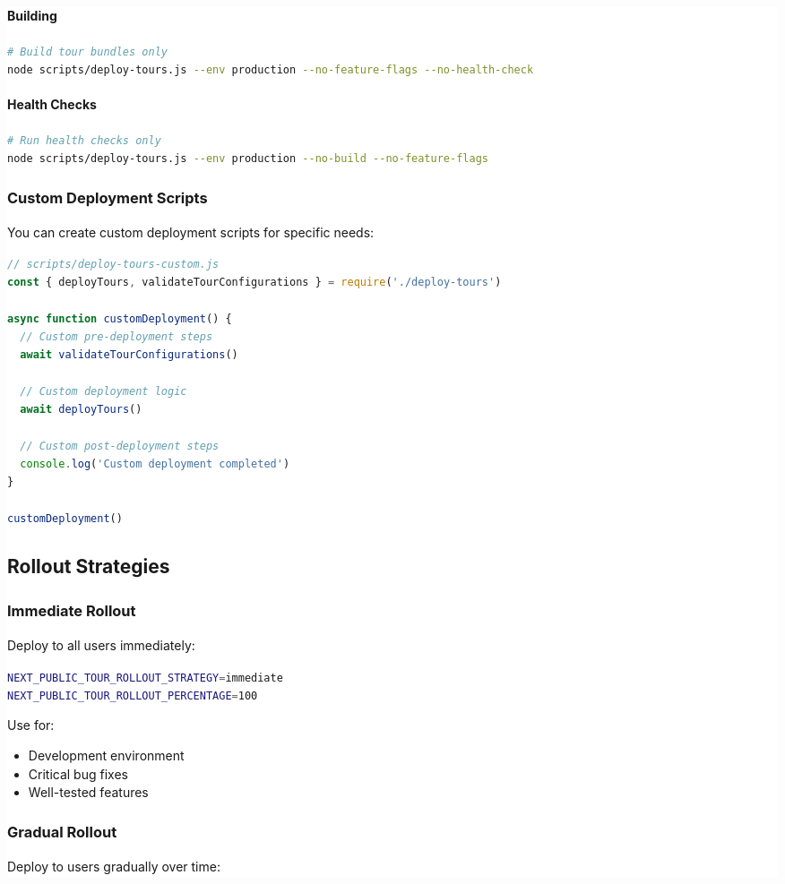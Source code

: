 #### Building

```bash
# Build tour bundles only
node scripts/deploy-tours.js --env production --no-feature-flags --no-health-check
```

#### Health Checks

```bash
# Run health checks only
node scripts/deploy-tours.js --env production --no-build --no-feature-flags
```

### Custom Deployment Scripts

You can create custom deployment scripts for specific needs:

```javascript
// scripts/deploy-tours-custom.js
const { deployTours, validateTourConfigurations } = require('./deploy-tours')

async function customDeployment() {
  // Custom pre-deployment steps
  await validateTourConfigurations()
  
  // Custom deployment logic
  await deployTours()
  
  // Custom post-deployment steps
  console.log('Custom deployment completed')
}

customDeployment()
```

## Rollout Strategies

### Immediate Rollout

Deploy to all users immediately:

```bash
NEXT_PUBLIC_TOUR_ROLLOUT_STRATEGY=immediate
NEXT_PUBLIC_TOUR_ROLLOUT_PERCENTAGE=100
```

Use for:
- Development environment
- Critical bug fixes
- Well-tested features

### Gradual Rollout

Deploy to users gradually over time:
